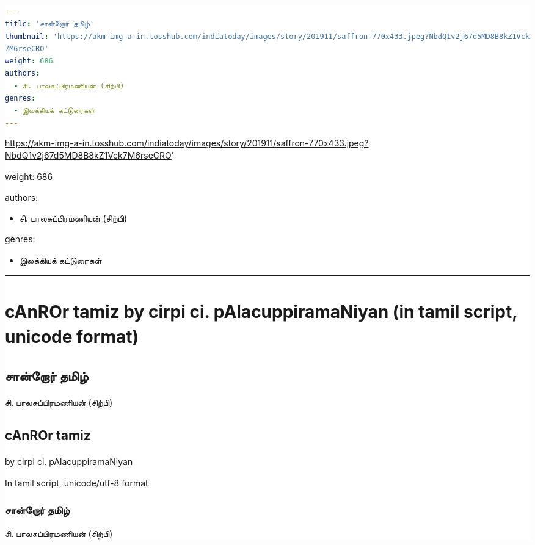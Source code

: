 ```yaml
---
title: 'சான்றோர் தமிழ்'
thumbnail: 'https://akm-img-a-in.tosshub.com/indiatoday/images/story/201911/saffron-770x433.jpeg?NbdQ1v2j67d5MD8B8kZ1Vck7M6rseCRO'
weight: 686
authors:
  - சி. பாலசுப்பிரமணியன் (சிற்பி)
genres:
  - இலக்கியக் கட்டுரைகள்
---
```

https://akm-img-a-in.tosshub.com/indiatoday/images/story/201911/saffron-770x433.jpeg?NbdQ1v2j67d5MD8B8kZ1Vck7M6rseCRO'  

weight: 686  

authors:  

  - சி. பாலசுப்பிரமணியன் (சிற்பி)  

genres:  

  - இலக்கியக் கட்டுரைகள்  

---  

  

# cAnROr tamiz by cirpi ci. pAlacuppiramaNiyan (in tamil script, unicode format)  

  

  

  

## சான்றோர் தமிழ்  

சி. பாலசுப்பிரமணியன் (சிற்பி)  

  

## cAnROr tamiz  

by cirpi ci. pAlacuppiramaNiyan  

In tamil script, unicode/utf-8 format  

  

  

  

### சான்றோர் தமிழ்  

சி. பாலசுப்பிரமணியன் (சிற்பி)  
